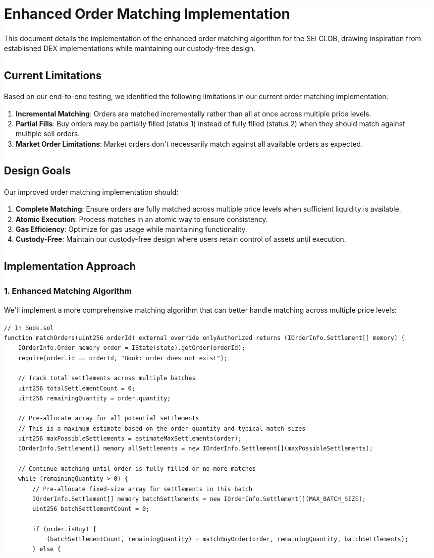 # Enhanced Order Matching Implementation

This document details the implementation of the enhanced order matching algorithm for the SEI CLOB, drawing inspiration from established DEX implementations while maintaining our custody-free design.

## Current Limitations

Based on our end-to-end testing, we identified the following limitations in our current order matching implementation:

1. **Incremental Matching**: Orders are matched incrementally rather than all at once across multiple price levels.
2. **Partial Fills**: Buy orders may be partially filled (status 1) instead of fully filled (status 2) when they should match against multiple sell orders.
3. **Market Order Limitations**: Market orders don't necessarily match against all available orders as expected.

## Design Goals

Our improved order matching implementation should:

1. **Complete Matching**: Ensure orders are fully matched across multiple price levels when sufficient liquidity is available.
2. **Atomic Execution**: Process matches in an atomic way to ensure consistency.
3. **Gas Efficiency**: Optimize for gas usage while maintaining functionality.
4. **Custody-Free**: Maintain our custody-free design where users retain control of assets until execution.

## Implementation Approach

### 1. Enhanced Matching Algorithm

We'll implement a more comprehensive matching algorithm that can better handle matching across multiple price levels:

```solidity
// In Book.sol
function matchOrders(uint256 orderId) external override onlyAuthorized returns (IOrderInfo.Settlement[] memory) {
    IOrderInfo.Order memory order = IState(state).getOrder(orderId);
    require(order.id == orderId, "Book: order does not exist");
    
    // Track total settlements across multiple batches
    uint256 totalSettlementCount = 0;
    uint256 remainingQuantity = order.quantity;
    
    // Pre-allocate array for all potential settlements
    // This is a maximum estimate based on the order quantity and typical match sizes
    uint256 maxPossibleSettlements = estimateMaxSettlements(order);
    IOrderInfo.Settlement[] memory allSettlements = new IOrderInfo.Settlement[](maxPossibleSettlements);
    
    // Continue matching until order is fully filled or no more matches
    while (remainingQuantity > 0) {
        // Pre-allocate fixed-size array for settlements in this batch
        IOrderInfo.Settlement[] memory batchSettlements = new IOrderInfo.Settlement[](MAX_BATCH_SIZE);
        uint256 batchSettlementCount = 0;
        
        if (order.isBuy) {
            (batchSettlementCount, remainingQuantity) = matchBuyOrder(order, remainingQuantity, batchSettlements);
        } else {
```